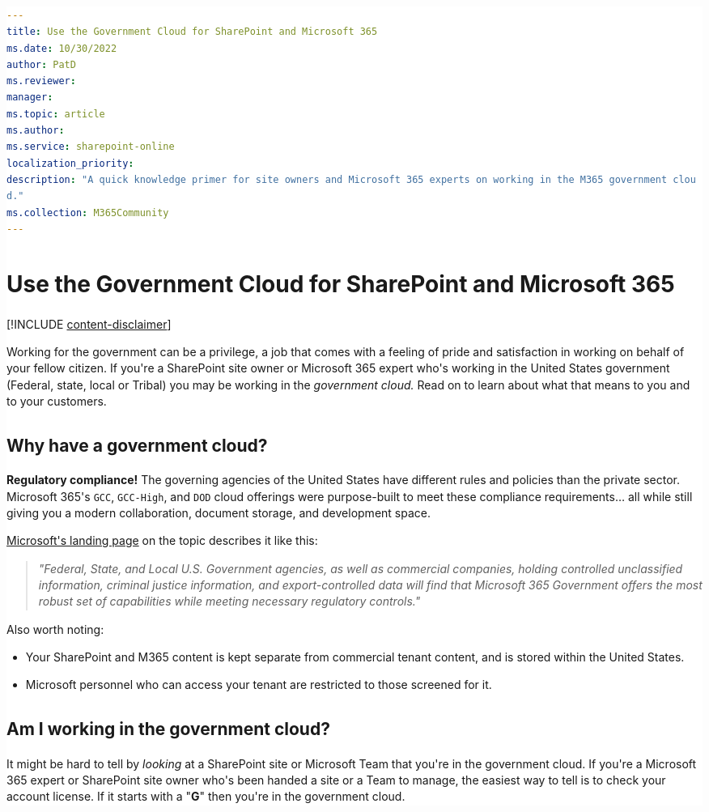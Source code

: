 ```yaml
---
title: Use the Government Cloud for SharePoint and Microsoft 365
ms.date: 10/30/2022
author: PatD
ms.reviewer: 
manager: 
ms.topic: article
ms.author: 
ms.service: sharepoint-online
localization_priority: 
description: "A quick knowledge primer for site owners and Microsoft 365 experts on working in the M365 government cloud."
ms.collection: M365Community
---
```

# Use the Government Cloud for SharePoint and Microsoft 365

[!INCLUDE [content-disclaimer](includes/content-disclaimer.md)]

Working for the government can be a privilege, a job that comes with a feeling of pride and satisfaction in working on behalf of your fellow citizen. If you're a SharePoint site owner or Microsoft 365 expert who's working in the United States government (Federal, state, local or Tribal) you may be working in the _government cloud._ Read on to learn about what that means to you and to your customers.

## Why have a government cloud?

**Regulatory compliance!** The governing agencies of the United States have different rules and policies than the private sector. Microsoft 365's `GCC`, `GCC-High`, and `DOD` cloud offerings were purpose-built to meet these compliance requirements… all while still giving you a modern collaboration, document storage, and development space.

[Microsoft's landing page](https://www.microsoft.com/microsoft-365/government) on the topic describes it like this:
>_"Federal, State, and Local U.S. Government agencies, as well as commercial companies, holding controlled unclassified information, criminal justice information, and export-controlled data will find that Microsoft 365 Government offers the most robust set of capabilities while meeting necessary regulatory controls."_

Also worth noting:

- Your SharePoint and M365 content is kept separate from commercial tenant content, and is stored within the United States.

- Microsoft personnel who can access your tenant are restricted to those screened for it.

## Am I working in the government cloud?

It might be hard to tell by _looking_ at a SharePoint site or Microsoft Team that you're in the government cloud. If you're a Microsoft 365 expert or SharePoint site owner who's been handed a site or a Team to manage, the easiest way to tell is to check your account license. If it starts with a "**G**" then you're in the government cloud.
